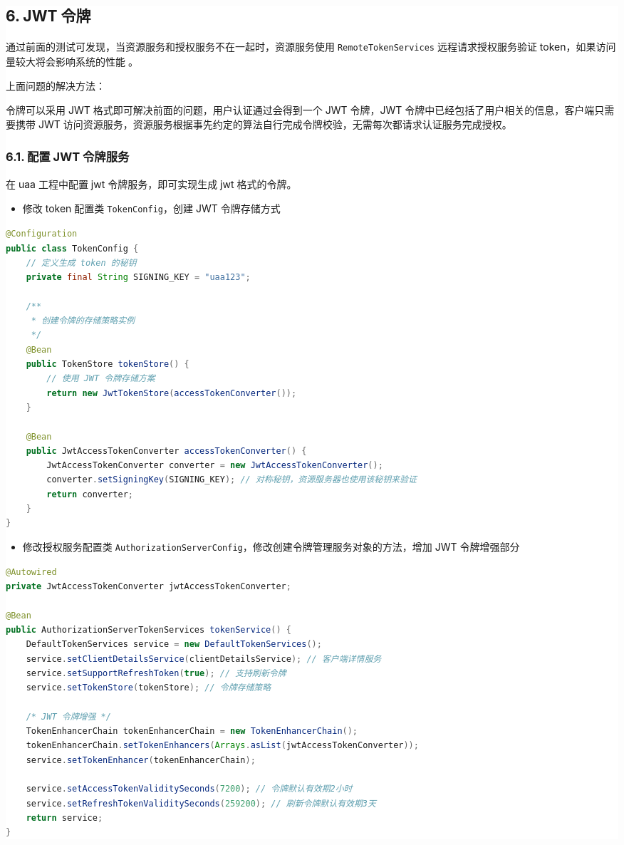 ## 6. JWT 令牌

通过前面的测试可发现，当资源服务和授权服务不在一起时，资源服务使用 `RemoteTokenServices` 远程请求授权服务验证 token，如果访问量较大将会影响系统的性能 。

上面问题的解决方法：

令牌可以采用 JWT 格式即可解决前面的问题，用户认证通过会得到一个 JWT 令牌，JWT 令牌中已经包括了用户相关的信息，客户端只需要携带 JWT 访问资源服务，资源服务根据事先约定的算法自行完成令牌校验，无需每次都请求认证服务完成授权。

### 6.1. 配置 JWT 令牌服务

在 uaa 工程中配置 jwt 令牌服务，即可实现生成 jwt 格式的令牌。

- 修改 token 配置类 `TokenConfig`，创建 JWT 令牌存储方式

```java
@Configuration
public class TokenConfig {
    // 定义生成 token 的秘钥
    private final String SIGNING_KEY = "uaa123";

    /**
     * 创建令牌的存储策略实例
     */
    @Bean
    public TokenStore tokenStore() {
        // 使用 JWT 令牌存储方案
        return new JwtTokenStore(accessTokenConverter());
    }

    @Bean
    public JwtAccessTokenConverter accessTokenConverter() {
        JwtAccessTokenConverter converter = new JwtAccessTokenConverter();
        converter.setSigningKey(SIGNING_KEY); // 对称秘钥，资源服务器也使用该秘钥来验证
        return converter;
    }
}
```

- 修改授权服务配置类 `AuthorizationServerConfig`，修改创建令牌管理服务对象的方法，增加 JWT 令牌增强部分

```java
@Autowired
private JwtAccessTokenConverter jwtAccessTokenConverter;

@Bean
public AuthorizationServerTokenServices tokenService() {
    DefaultTokenServices service = new DefaultTokenServices();
    service.setClientDetailsService(clientDetailsService); // 客户端详情服务
    service.setSupportRefreshToken(true); // 支持刷新令牌
    service.setTokenStore(tokenStore); // 令牌存储策略

    /* JWT 令牌增强 */
    TokenEnhancerChain tokenEnhancerChain = new TokenEnhancerChain();
    tokenEnhancerChain.setTokenEnhancers(Arrays.asList(jwtAccessTokenConverter));
    service.setTokenEnhancer(tokenEnhancerChain);

    service.setAccessTokenValiditySeconds(7200); // 令牌默认有效期2小时
    service.setRefreshTokenValiditySeconds(259200); // 刷新令牌默认有效期3天
    return service;
}
```
